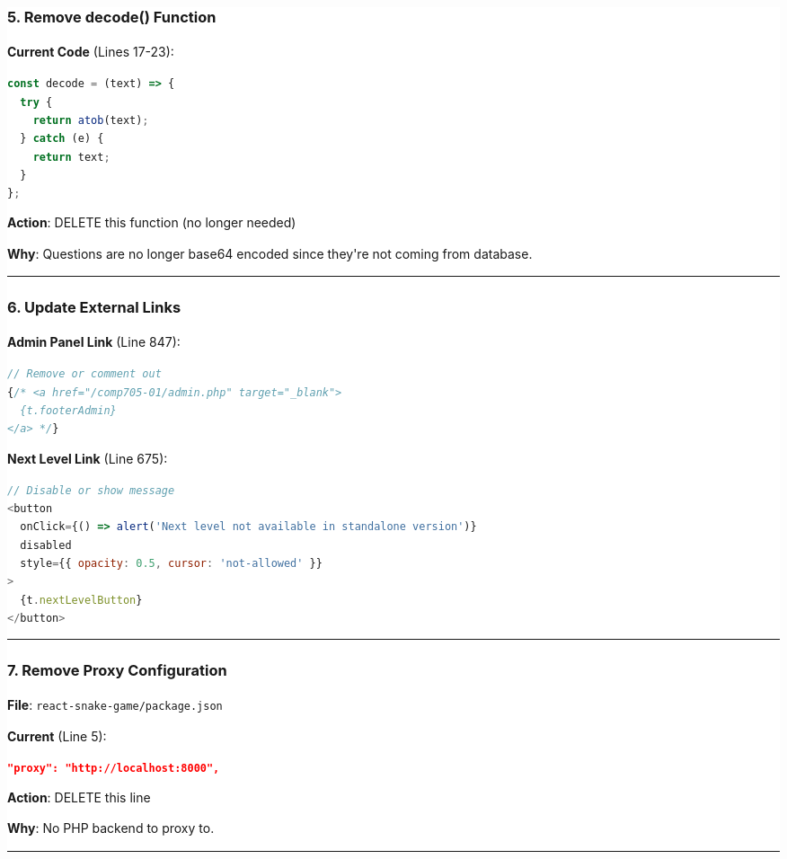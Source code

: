 
### 5. Remove decode() Function

**Current Code** (Lines 17-23):
```javascript
const decode = (text) => {
  try {
    return atob(text);
  } catch (e) {
    return text;
  }
};
```

**Action**: DELETE this function (no longer needed)

**Why**: Questions are no longer base64 encoded since they're not coming from database.

---

### 6. Update External Links

**Admin Panel Link** (Line 847):
```javascript
// Remove or comment out
{/* <a href="/comp705-01/admin.php" target="_blank">
  {t.footerAdmin}
</a> */}
```

**Next Level Link** (Line 675):
```javascript
// Disable or show message
<button
  onClick={() => alert('Next level not available in standalone version')}
  disabled
  style={{ opacity: 0.5, cursor: 'not-allowed' }}
>
  {t.nextLevelButton}
</button>
```

---

### 7. Remove Proxy Configuration

**File**: `react-snake-game/package.json`

**Current** (Line 5):
```json
"proxy": "http://localhost:8000",
```

**Action**: DELETE this line

**Why**: No PHP backend to proxy to.

---